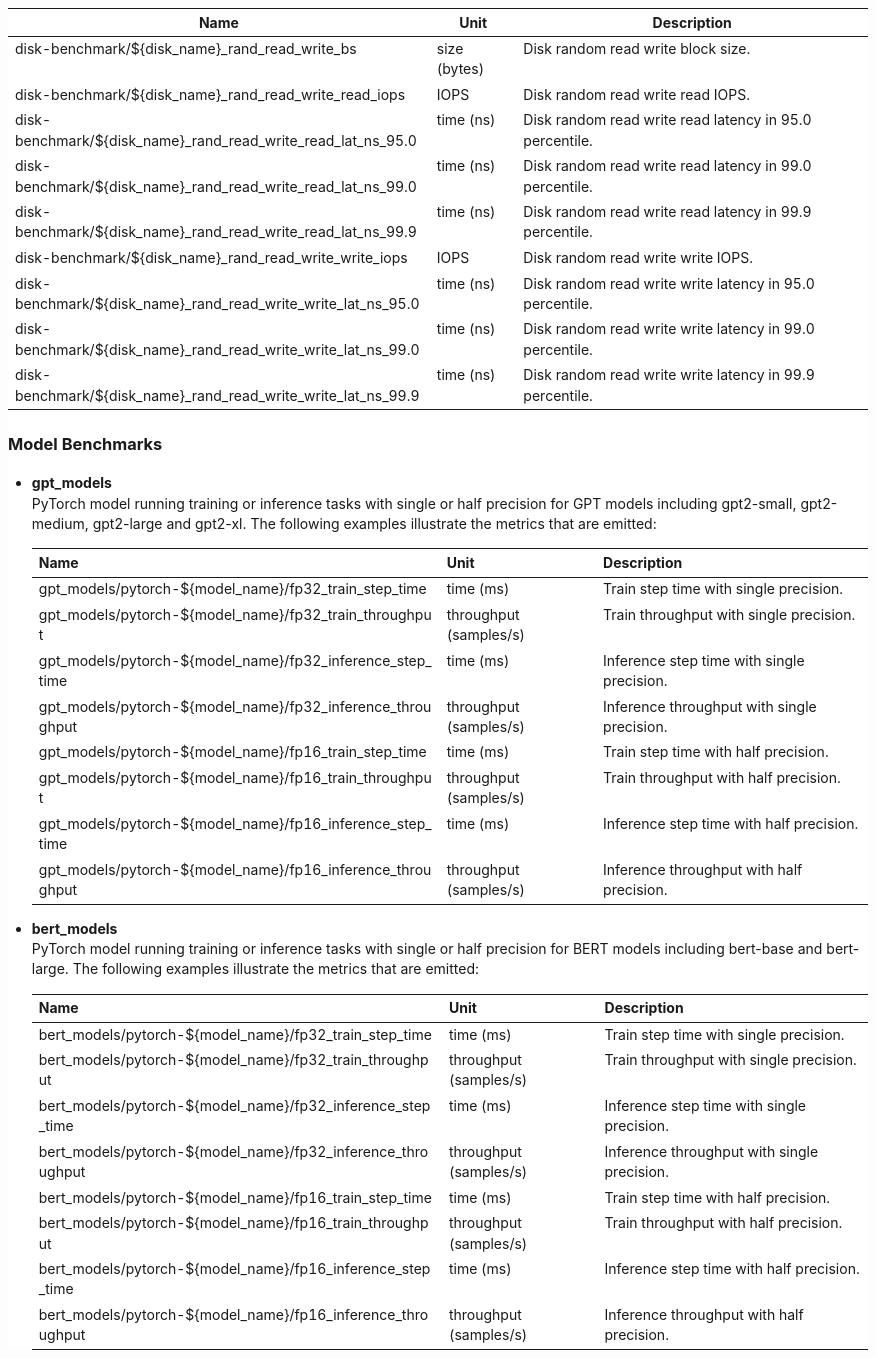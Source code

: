   | Name                                                          | Unit         | Description                                              |
  |---------------------------------------------------------------|--------------|----------------------------------------------------------|
  | disk-benchmark/${disk_name}_rand_read_write_bs                | size (bytes) | Disk random read write block size.                       |
  | disk-benchmark/${disk_name}_rand_read_write_read_iops         | IOPS         | Disk random read write read IOPS.                        |
  | disk-benchmark/${disk_name}_rand_read_write_read_lat_ns_95.0  | time (ns)    | Disk random read write read latency in 95.0 percentile.  |
  | disk-benchmark/${disk_name}_rand_read_write_read_lat_ns_99.0  | time (ns)    | Disk random read write read latency in 99.0 percentile.  |
  | disk-benchmark/${disk_name}_rand_read_write_read_lat_ns_99.9  | time (ns)    | Disk random read write read latency in 99.9 percentile.  |
  | disk-benchmark/${disk_name}_rand_read_write_write_iops        | IOPS         | Disk random read write write IOPS.                       |
  | disk-benchmark/${disk_name}_rand_read_write_write_lat_ns_95.0 | time (ns)    | Disk random read write write latency in 95.0 percentile. |
  | disk-benchmark/${disk_name}_rand_read_write_write_lat_ns_99.0 | time (ns)    | Disk random read write write latency in 99.0 percentile. |
  | disk-benchmark/${disk_name}_rand_read_write_write_lat_ns_99.9 | time (ns)    | Disk random read write write latency in 99.9 percentile. |

### Model Benchmarks
* **gpt_models**  
  PyTorch model running training or inference tasks with single or half precision for GPT models including gpt2-small, gpt2-medium, gpt2-large and gpt2-xl.
  The following examples illustrate the metrics that are emitted:

  | Name                                                       | Unit                   | Description                                 |
  |------------------------------------------------------------|------------------------|---------------------------------------------|
  | gpt_models/pytorch-${model_name}/fp32_train_step_time      | time (ms)              | Train step time with single precision.      |
  | gpt_models/pytorch-${model_name}/fp32_train_throughput     | throughput (samples/s) | Train throughput with single precision.     |
  | gpt_models/pytorch-${model_name}/fp32_inference_step_time  | time (ms)              | Inference step time with single precision.  |
  | gpt_models/pytorch-${model_name}/fp32_inference_throughput | throughput (samples/s) | Inference throughput with single precision. |
  | gpt_models/pytorch-${model_name}/fp16_train_step_time      | time (ms)              | Train step time with half precision.        |
  | gpt_models/pytorch-${model_name}/fp16_train_throughput     | throughput (samples/s) | Train throughput with half precision.       |
  | gpt_models/pytorch-${model_name}/fp16_inference_step_time  | time (ms)              | Inference step time with half precision.    |
  | gpt_models/pytorch-${model_name}/fp16_inference_throughput | throughput (samples/s) | Inference throughput with half precision.   |

* **bert_models**  
  PyTorch model running training or inference tasks with single or half precision for BERT models including bert-base and bert-large.
  The following examples illustrate the metrics that are emitted:

  | Name                                                        | Unit                   | Description                                 |
  |-------------------------------------------------------------|------------------------|---------------------------------------------|
  | bert_models/pytorch-${model_name}/fp32_train_step_time      | time (ms)              | Train step time with single precision.      |
  | bert_models/pytorch-${model_name}/fp32_train_throughput     | throughput (samples/s) | Train throughput with single precision.     |
  | bert_models/pytorch-${model_name}/fp32_inference_step_time  | time (ms)              | Inference step time with single precision.  |
  | bert_models/pytorch-${model_name}/fp32_inference_throughput | throughput (samples/s) | Inference throughput with single precision. |
  | bert_models/pytorch-${model_name}/fp16_train_step_time      | time (ms)              | Train step time with half precision.        |
  | bert_models/pytorch-${model_name}/fp16_train_throughput     | throughput (samples/s) | Train throughput with half precision.       |
  | bert_models/pytorch-${model_name}/fp16_inference_step_time  | time (ms)              | Inference step time with half precision.    |
  | bert_models/pytorch-${model_name}/fp16_inference_throughput | throughput (samples/s) | Inference throughput with half precision.   |
